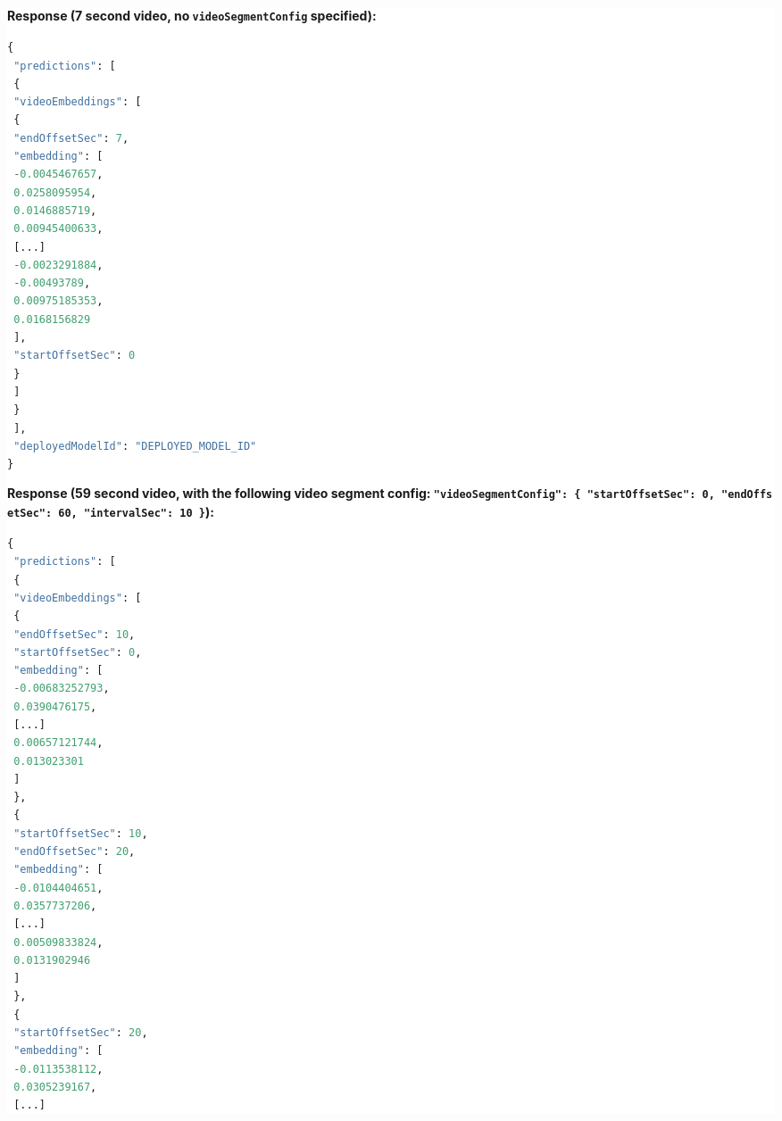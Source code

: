 **Response (7 second video, no `videoSegmentConfig` specified):**

```python
{
 "predictions": [
 {
 "videoEmbeddings": [
 {
 "endOffsetSec": 7,
 "embedding": [
 -0.0045467657,
 0.0258095954,
 0.0146885719,
 0.00945400633,
 [...]
 -0.0023291884,
 -0.00493789,
 0.00975185353,
 0.0168156829
 ],
 "startOffsetSec": 0
 }
 ]
 }
 ],
 "deployedModelId": "DEPLOYED_MODEL_ID"
}
```

**Response (59 second video, with the following video segment config: `"videoSegmentConfig": { "startOffsetSec": 0, "endOffsetSec": 60, "intervalSec": 10 }`):**

```python
{
 "predictions": [
 {
 "videoEmbeddings": [
 {
 "endOffsetSec": 10,
 "startOffsetSec": 0,
 "embedding": [
 -0.00683252793,
 0.0390476175,
 [...]
 0.00657121744,
 0.013023301
 ]
 },
 {
 "startOffsetSec": 10,
 "endOffsetSec": 20,
 "embedding": [
 -0.0104404651,
 0.0357737206,
 [...]
 0.00509833824,
 0.0131902946
 ]
 },
 {
 "startOffsetSec": 20,
 "embedding": [
 -0.0113538112,
 0.0305239167,
 [...]
```